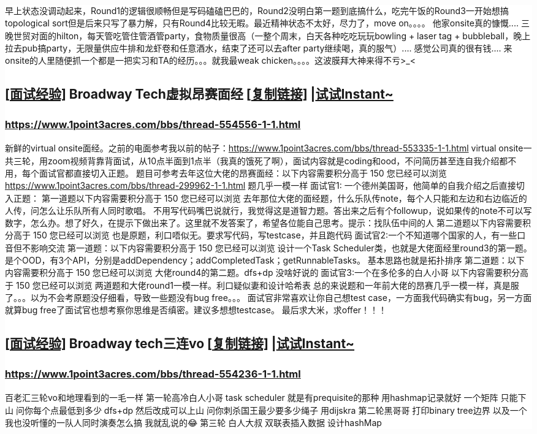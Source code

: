 早上状态没调动起来，Round1的逻辑很顺畅但是写码磕磕巴巴的，Round2没明白第一题到底搞什么，吃完午饭的Round3一开始想搞topological sor‍‌‍‌‍‍‌‌‌‍‍‍‌‌‍‌‌‍‍t但是后来只写了暴力解，只有Round4比较无暇。最近精神状态不太好，尽力了，move on。。。。
他家onsite真的慷慨.... 三晚世贸对面的hilton，每天管吃管住管酒管party，食物质量很高（一整个周末，白天各种吃吃玩玩bowling + laser tag + bubbleball，晚上拉去pub搞party，无限量供应牛排和龙虾卷和任意酒水，结束了还可以去after party继续喝，真的服气）.... 感觉公司真的很有钱.... 来onsite的人里随便抓一个都是一把实习和TA的经历。。。就我最weak chicken。。。。这波膜拜大神来得不亏>_<

## [[面试经验\]](https://www.1point3acres.com/bbs/forum.php?mod=forumdisplay&fid=145&filter=sortid&sortid=311) Broadway Tech虚拟昂赛面经 [[复制链接\]](https://www.1point3acres.com/bbs/thread-554556-1-1.html) |[试试Instant~](https://instant.1point3acres.com/discuz_thread/554556)

### https://www.1point3acres.com/bbs/thread-554556-1-1.html

新鲜的virtual onsite面经。之前的电面参考我以前的帖子：https://www.1point3acres.com/bbs/thread-553335-1-1.html
virtual onsite一共三轮，用zoom视频背靠背面试，从10点半面到1点半（我真的饿死了啊），面试内容就是coding和ood，不问简历甚至连自我介绍都不用，每个面试官都直接切入正题。
题目可参考去年这位大佬的昂赛面经：以下内容需要积分高于 150 您已经可以浏览
https://www.1point3acres.com/bbs/thread-299962-1-1.html
题几乎一模一样
面试官1: 一个德州美国哥，他简单的自我介绍之后直接切入正题：
第一道题以下内容需要积分高于 150 您已经可以浏览
去年那位大佬的面经题，什么乐队传note，每个人只能和左边和右边临近的人传，问怎么让乐队所有人同时歌唱。 不用写代码嘴巴说就行，我觉得这是道智力题。答出来之后有个followup，说如果传的note不可以写数字，怎么办。想了好久，在提示下做出来了。这里就不发答案了，希望‍‌‍‌‍‍‌‌‌‍‍‍‌‌‍‌‌‍‍各位能自己思考。提示：找队伍中间的人
第二道题以下内容需要积分高于 150 您已经可以浏览
也是原题，利口唔似无。要求写代码，写testcase，并且跑代码
面试官2:一个不知道哪个国家的人，有一些口音但不影响交流
第一道题：以下内容需要积分高于 150 您已经可以浏览
设计一个Task Scheduler类，也就是大佬面经里round3的第一题。是个OOD，有3个API，分别是addDependency；addCompletedTask；getRunnableT‍‌‍‌‍‍‌‌‌‍‍‍‌‌‍‌‌‍‍asks。 基本思路也就是拓扑排序
第二道题：以下内容需要积分高于 150 您已经可以浏览
大佬round4的第二题。dfs+dp 没啥好说的
面试官3:一个在多伦多的白人小哥
以下内容需要积分高于 150 您已经可以浏览
两道题和大佬round1一模一样。利口疑似妻和设计哈希表
总的来说题和一年前大佬的昂赛几乎一模一样，真是服了。。。以为不会考原题没仔细看，导致一些题没有bug free。。。
面试官非常喜欢让你自己想test case，一方面我代码确实有bug，另一方面就算bug free了面试官也想考察你思维是否缜密。建议多想想testcase。
最后求大米，求offer！！！

## [[面试经验\]](https://www.1point3acres.com/bbs/forum.php?mod=forumdisplay&fid=145&filter=sortid&sortid=311) Broadway tech三连vo [[复制链接\]](https://www.1point3acres.com/bbs/thread-554236-1-1.html) |[试试Instant~](https://instant.1point3acres.com/discuz_thread/554236)

### https://www.1point3acres.com/bbs/thread-554236-1-1.html

百老汇三轮vo和地理看到的一毛一样
第一轮高冷白人小哥
task scheduler 就是有prequisite的那种
用hashmap记录就好
一个矩阵 只能下山 问你每个点最低到多少 dfs+dp
然后改成可以上山 问你刺杀国王最少要多少绳子 用dijskra
第二轮黑哥哥
打印binary tree边界
以及一个我也没听懂的一队‍‌‍‌‍‍‌‌‌‍‍‍‌‌‍‌‌‍‍人同时演奏怎么搞
我就乱说的😂
第三轮 白人大叔
双联表插入数据
设计hashMap

